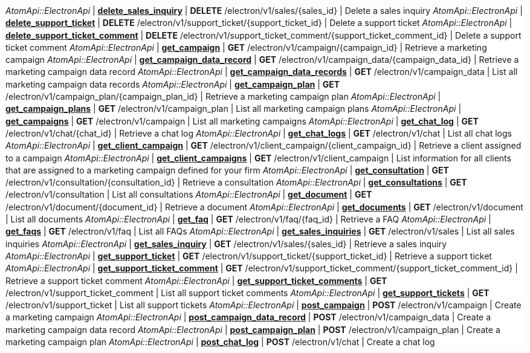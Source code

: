 *AtomApi::ElectronApi* | [**delete_sales_inquiry**](docs/ElectronApi.md#delete_sales_inquiry) | **DELETE** /electron/v1/sales/{sales_id} | Delete a sales inquiry
*AtomApi::ElectronApi* | [**delete_support_ticket**](docs/ElectronApi.md#delete_support_ticket) | **DELETE** /electron/v1/support_ticket/{support_ticket_id} | Delete a support ticket
*AtomApi::ElectronApi* | [**delete_support_ticket_comment**](docs/ElectronApi.md#delete_support_ticket_comment) | **DELETE** /electron/v1/support_ticket_comment/{support_ticket_comment_id} | Delete a support ticket comment
*AtomApi::ElectronApi* | [**get_campaign**](docs/ElectronApi.md#get_campaign) | **GET** /electron/v1/campaign/{campaign_id} | Retrieve a marketing campaign
*AtomApi::ElectronApi* | [**get_campaign_data_record**](docs/ElectronApi.md#get_campaign_data_record) | **GET** /electron/v1/campaign_data/{campaign_data_id} | Retrieve a marketing campaign data record
*AtomApi::ElectronApi* | [**get_campaign_data_records**](docs/ElectronApi.md#get_campaign_data_records) | **GET** /electron/v1/campaign_data | List all marketing campaign data records
*AtomApi::ElectronApi* | [**get_campaign_plan**](docs/ElectronApi.md#get_campaign_plan) | **GET** /electron/v1/campaign_plan/{campaign_plan_id} | Retrieve a marketing campaign plan
*AtomApi::ElectronApi* | [**get_campaign_plans**](docs/ElectronApi.md#get_campaign_plans) | **GET** /electron/v1/campaign_plan | List all marketing campaign plans
*AtomApi::ElectronApi* | [**get_campaigns**](docs/ElectronApi.md#get_campaigns) | **GET** /electron/v1/campaign | List all marketing campaigns
*AtomApi::ElectronApi* | [**get_chat_log**](docs/ElectronApi.md#get_chat_log) | **GET** /electron/v1/chat/{chat_id} | Retrieve a chat log
*AtomApi::ElectronApi* | [**get_chat_logs**](docs/ElectronApi.md#get_chat_logs) | **GET** /electron/v1/chat | List all chat logs
*AtomApi::ElectronApi* | [**get_client_campaign**](docs/ElectronApi.md#get_client_campaign) | **GET** /electron/v1/client_campaign/{client_campaign_id} | Retrieve a client assigned to a campaign
*AtomApi::ElectronApi* | [**get_client_campaigns**](docs/ElectronApi.md#get_client_campaigns) | **GET** /electron/v1/client_campaign | List information for all clients that are assigned to a marketing campaign defined for your firm
*AtomApi::ElectronApi* | [**get_consultation**](docs/ElectronApi.md#get_consultation) | **GET** /electron/v1/consultation/{consultation_id} | Retrieve a consultation
*AtomApi::ElectronApi* | [**get_consultations**](docs/ElectronApi.md#get_consultations) | **GET** /electron/v1/consultation | List all consultations
*AtomApi::ElectronApi* | [**get_document**](docs/ElectronApi.md#get_document) | **GET** /electron/v1/document/{document_id} | Retrieve a document
*AtomApi::ElectronApi* | [**get_documents**](docs/ElectronApi.md#get_documents) | **GET** /electron/v1/document | List all documents
*AtomApi::ElectronApi* | [**get_faq**](docs/ElectronApi.md#get_faq) | **GET** /electron/v1/faq/{faq_id} | Retrieve a FAQ
*AtomApi::ElectronApi* | [**get_faqs**](docs/ElectronApi.md#get_faqs) | **GET** /electron/v1/faq | List all FAQs
*AtomApi::ElectronApi* | [**get_sales_inquiries**](docs/ElectronApi.md#get_sales_inquiries) | **GET** /electron/v1/sales | List all sales inquiries
*AtomApi::ElectronApi* | [**get_sales_inquiry**](docs/ElectronApi.md#get_sales_inquiry) | **GET** /electron/v1/sales/{sales_id} | Retrieve a sales inquiry
*AtomApi::ElectronApi* | [**get_support_ticket**](docs/ElectronApi.md#get_support_ticket) | **GET** /electron/v1/support_ticket/{support_ticket_id} | Retrieve a support ticket
*AtomApi::ElectronApi* | [**get_support_ticket_comment**](docs/ElectronApi.md#get_support_ticket_comment) | **GET** /electron/v1/support_ticket_comment/{support_ticket_comment_id} | Retrieve a support ticket comment
*AtomApi::ElectronApi* | [**get_support_ticket_comments**](docs/ElectronApi.md#get_support_ticket_comments) | **GET** /electron/v1/support_ticket_comment | List all support ticket comments
*AtomApi::ElectronApi* | [**get_support_tickets**](docs/ElectronApi.md#get_support_tickets) | **GET** /electron/v1/support_ticket | List all support tickets
*AtomApi::ElectronApi* | [**post_campaign**](docs/ElectronApi.md#post_campaign) | **POST** /electron/v1/campaign | Create a marketing campaign
*AtomApi::ElectronApi* | [**post_campaign_data_record**](docs/ElectronApi.md#post_campaign_data_record) | **POST** /electron/v1/campaign_data | Create a marketing campaign data record
*AtomApi::ElectronApi* | [**post_campaign_plan**](docs/ElectronApi.md#post_campaign_plan) | **POST** /electron/v1/campaign_plan | Create a marketing campaign plan
*AtomApi::ElectronApi* | [**post_chat_log**](docs/ElectronApi.md#post_chat_log) | **POST** /electron/v1/chat | Create a chat log